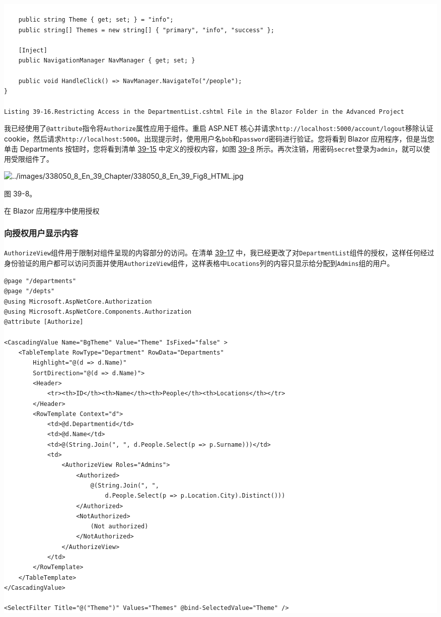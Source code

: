 ```

    public string Theme { get; set; } = "info";
    public string[] Themes = new string[] { "primary", "info", "success" };

    [Inject]
    public NavigationManager NavManager { get; set; }

    public void HandleClick() => NavManager.NavigateTo("/people");
}

Listing 39-16.Restricting Access in the DepartmentList.cshtml File in the Blazor Folder in the Advanced Project

```

我已经使用了`@attribute`指令将`Authorize`属性应用于组件。重启 ASP.NET 核心并请求`http://localhost:5000/account/logout`移除认证 cookie，然后请求`http://localhost:5000`。出现提示时，使用用户名`bob`和`password`密码进行验证。您将看到 Blazor 应用程序，但是当您单击 Departments 按钮时，您将看到清单 [39-15](#PC18) 中定义的授权内容，如图 [39-8](#Fig8) 所示。再次注销，用密码`secret`登录为`admin`，就可以使用受限组件了。

![../images/338050_8_En_39_Chapter/338050_8_En_39_Fig8_HTML.jpg](../images/338050_8_En_39_Chapter/338050_8_En_39_Fig8_HTML.jpg)

图 39-8。

在 Blazor 应用程序中使用授权

### 向授权用户显示内容

`AuthorizeView`组件用于限制对组件呈现的内容部分的访问。在清单 [39-17](#PC20) 中，我已经更改了对`DepartmentList`组件的授权，这样任何经过身份验证的用户都可以访问页面并使用`AuthorizeView`组件，这样表格中`Locations`列的内容只显示给分配到`Admins`组的用户。

```
@page "/departments"
@page "/depts"
@using Microsoft.AspNetCore.Authorization
@using Microsoft.AspNetCore.Components.Authorization
@attribute [Authorize]

<CascadingValue Name="BgTheme" Value="Theme" IsFixed="false" >
    <TableTemplate RowType="Department" RowData="Departments"
        Highlight="@(d => d.Name)"
        SortDirection="@(d => d.Name)">
        <Header>
            <tr><th>ID</th><th>Name</th><th>People</th><th>Locations</th></tr>
        </Header>
        <RowTemplate Context="d">
            <td>@d.Departmentid</td>
            <td>@d.Name</td>
            <td>@(String.Join(", ", d.People.Select(p => p.Surname)))</td>
            <td>
                <AuthorizeView Roles="Admins">
                    <Authorized>
                        @(String.Join(", ",
                            d.People.Select(p => p.Location.City).Distinct()))
                    </Authorized>
                    <NotAuthorized>
                        (Not authorized)
                    </NotAuthorized>
                </AuthorizeView>
            </td>
        </RowTemplate>
    </TableTemplate>
</CascadingValue>

<SelectFilter Title="@("Theme")" Values="Themes" @bind-SelectedValue="Theme" />

```
